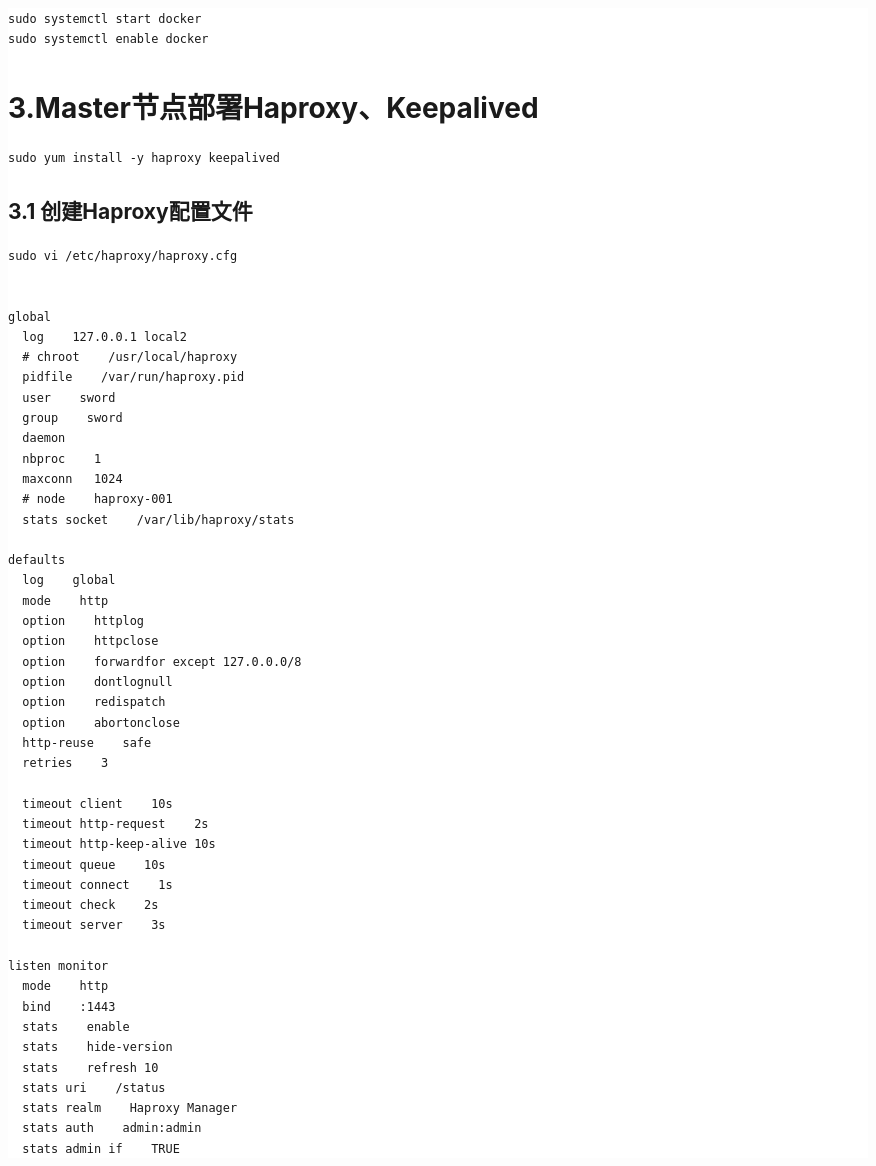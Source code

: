     sudo systemctl start docker
    sudo systemctl enable docker

# 3.Master节点部署Haproxy、Keepalived

    sudo yum install -y haproxy keepalived

## 3.1 创建Haproxy配置文件

    sudo vi /etc/haproxy/haproxy.cfg
 

    global
      log    127.0.0.1 local2
      # chroot    /usr/local/haproxy
      pidfile    /var/run/haproxy.pid
      user    sword
      group    sword
      daemon
      nbproc    1
      maxconn   1024
      # node    haproxy-001
      stats socket    /var/lib/haproxy/stats

    defaults
      log    global
      mode    http
      option    httplog
      option    httpclose
      option    forwardfor except 127.0.0.0/8              
      option    dontlognull
      option    redispatch
      option    abortonclose
      http-reuse    safe
      retries    3

      timeout client    10s
      timeout http-request    2s
      timeout http-keep-alive 10s
      timeout queue    10s
      timeout connect    1s
      timeout check    2s
      timeout server    3s

    listen monitor
      mode    http
      bind    :1443
      stats    enable
      stats    hide-version
      stats    refresh 10       　　　　
      stats uri    /status
      stats realm    Haproxy Manager
      stats auth    admin:admin
      stats admin if    TRUE 
